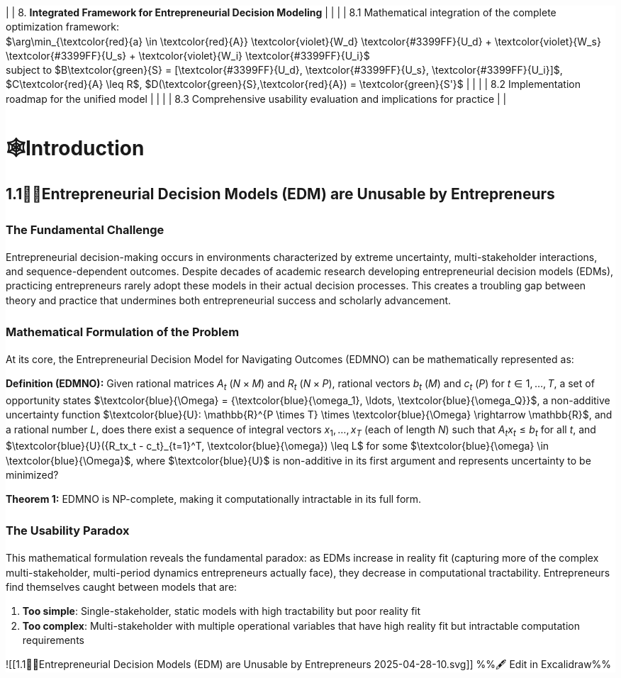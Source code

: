 |                                                                              | 8. **Integrated Framework for Entrepreneurial Decision Modeling**                                                                                                                                                                                                                                                                                                                                                                                                                                                |                                     |
|                                                                              | 8.1 Mathematical integration of the complete optimization framework:<br>$\arg\min_{\textcolor{red}{a} \in \textcolor{red}{A}} \textcolor{violet}{W_d} \textcolor{#3399FF}{U_d} + \textcolor{violet}{W_s} \textcolor{#3399FF}{U_s} + \textcolor{violet}{W_i} \textcolor{#3399FF}{U_i}$<br>subject to $B\textcolor{green}{S} = [\textcolor{#3399FF}{U_d}, \textcolor{#3399FF}{U_s}, \textcolor{#3399FF}{U_i}]$, $C\textcolor{red}{A} \leq R$, $D(\textcolor{green}{S},\textcolor{red}{A}) = \textcolor{green}{S'}$ |                                     |
|                                                                              | 8.2 Implementation roadmap for the unified model                                                                                                                                                                                                                                                                                                                                                                                                                                                                 |                                     |
|                                                                              | 8.3 Comprehensive usability evaluation and implications for practice                                                                                                                                                                                                                                                                                                                                                                                                                                             |                                     |


# 🕸️Introduction

## 1.1😵‍💫Entrepreneurial Decision Models (EDM) are Unusable by Entrepreneurs

### The Fundamental Challenge

Entrepreneurial decision-making occurs in environments characterized by extreme uncertainty, multi-stakeholder interactions, and sequence-dependent outcomes. Despite decades of academic research developing entrepreneurial decision models (EDMs), practicing entrepreneurs rarely adopt these models in their actual decision processes. This creates a troubling gap between theory and practice that undermines both entrepreneurial success and scholarly advancement.

### Mathematical Formulation of the Problem

At its core, the Entrepreneurial Decision Model for Navigating Outcomes (EDMNO) can be mathematically represented as:

**Definition (EDMNO):** Given rational matrices $A_t$ ($N \times M$) and $R_t$ ($N \times P$), rational vectors $b_t$ ($M$) and $c_t$ ($P$) for $t \in 1, \ldots, T$, a set of opportunity states $\textcolor{blue}{\Omega} = {\textcolor{blue}{\omega_1}, \ldots, \textcolor{blue}{\omega_Q}}$, a non-additive uncertainty function $\textcolor{blue}{U}: \mathbb{R}^{P \times T} \times \textcolor{blue}{\Omega} \rightarrow \mathbb{R}$, and a rational number $L$, does there exist a sequence of integral vectors $x_1, \ldots, x_T$ (each of length $N$) such that $A_tx_t \leq b_t$ for all $t$, and $\textcolor{blue}{U}({R_tx_t - c_t}_{t=1}^T, \textcolor{blue}{\omega}) \leq L$ for some $\textcolor{blue}{\omega} \in \textcolor{blue}{\Omega}$, where $\textcolor{blue}{U}$ is non-additive in its first argument and represents uncertainty to be minimized?

**Theorem 1:** EDMNO is NP-complete, making it computationally intractable in its full form.

### The Usability Paradox

This mathematical formulation reveals the fundamental paradox: as EDMs increase in reality fit (capturing more of the complex multi-stakeholder, multi-period dynamics entrepreneurs actually face), they decrease in computational tractability. Entrepreneurs find themselves caught between models that are:

1. **Too simple**: Single-stakeholder, static models with high tractability but poor reality fit
2. **Too complex**: Multi-stakeholder with multiple operational variables that have high reality fit but intractable computation requirements

![[1.1😵‍💫Entrepreneurial Decision Models (EDM) are Unusable by Entrepreneurs 2025-04-28-10.svg]]
%%🖋 Edit in Excalidraw%%
